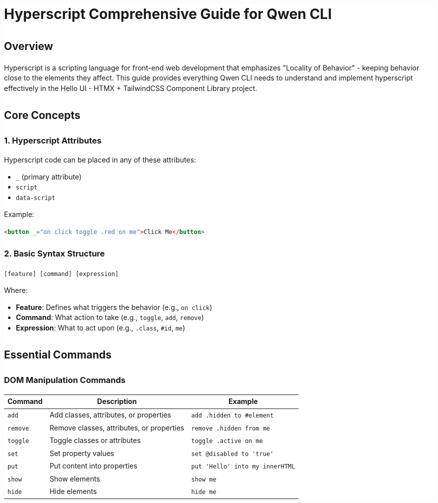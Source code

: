 # Hyperscript Comprehensive Guide for Qwen CLI

## Overview
Hyperscript is a scripting language for front-end web development that emphasizes "Locality of Behavior" - keeping behavior close to the elements they affect. This guide provides everything Qwen CLI needs to understand and implement hyperscript effectively in the Hello UI - HTMX + TailwindCSS Component Library project.

## Core Concepts

### 1. Hyperscript Attributes
Hyperscript code can be placed in any of these attributes:
- `_` (primary attribute)
- `script`
- `data-script`

Example:
```html
<button _="on click toggle .red on me">Click Me</button>
```

### 2. Basic Syntax Structure
```
[feature] [command] [expression]
```

Where:
- **Feature**: Defines what triggers the behavior (e.g., `on click`)
- **Command**: What action to take (e.g., `toggle`, `add`, `remove`)
- **Expression**: What to act upon (e.g., `.class`, `#id`, `me`)

## Essential Commands

### DOM Manipulation Commands

| Command | Description | Example |
|---------|-------------|---------|
| `add` | Add classes, attributes, or properties | `add .hidden to #element` |
| `remove` | Remove classes, attributes, or properties | `remove .hidden from me` |
| `toggle` | Toggle classes or attributes | `toggle .active on me` |
| `set` | Set property values | `set @disabled to 'true'` |
| `put` | Put content into properties | `put 'Hello' into my innerHTML` |
| `show` | Show elements | `show me` |
| `hide` | Hide elements | `hide me` |
